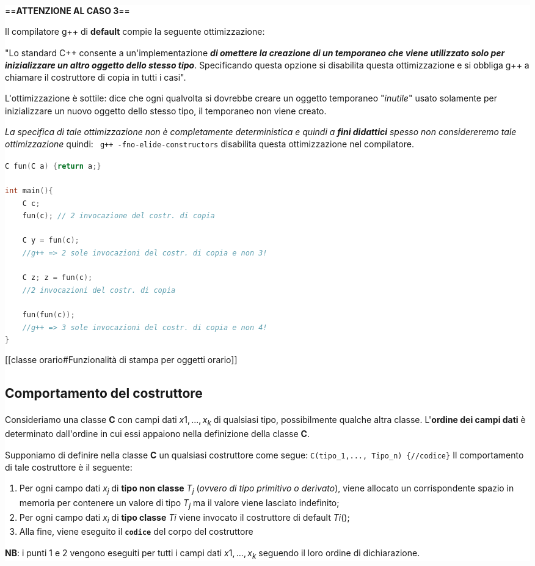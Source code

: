 ==**ATTENZIONE AL CASO 3**==

Il compilatore g++ di **default** compie la seguente ottimizzazione:

"Lo standard C++ consente a un'implementazione **_di omettere la creazione di un temporaneo che viene utilizzato solo per inizializzare un altro oggetto dello stesso tipo_**. Specificando questa opzione si disabilita questa ottimizzazione e si obbliga g++ a chiamare il costruttore di copia in tutti i casi".

L'ottimizzazione è sottile: dice che ogni qualvolta si dovrebbe creare un oggetto temporaneo "*inutile*" usato solamente per inizializzare un nuovo oggetto dello stesso tipo, il temporaneo non viene creato.

_La specifica di tale ottimizzazione non è completamente deterministica e quindi a **fini didattici** spesso non considereremo tale ottimizzazione_ quindi:
` g++ -fno-elide-constructors` disabilita questa ottimizzazione nel compilatore.

````C++
C fun(C a) {return a;}

int main(){
	C c;
	fun(c); // 2 invocazione del costr. di copia

	C y = fun(c);
	//g++ => 2 sole invocazioni del costr. di copia e non 3!

	C z; z = fun(c);
	//2 invocazioni del costr. di copia

	fun(fun(c));
	//g++ => 3 sole invocazioni del costr. di copia e non 4!
}
````


[[classe orario#Funzionalità di stampa per oggetti orario]]

## Comportamento del costruttore
Consideriamo una classe **C** con campi dati $x1,...,x_k$ di qualsiasi tipo, possibilmente qualche altra classe. L'**ordine dei campi dati** è determinato dall'ordine in cui essi appaiono nella definizione della classe **C**. 

Supponiamo di definire nella classe **C** un qualsiasi costruttore come segue:
`C(tipo_1,..., Tipo_n) {//codice}`
Il comportamento di tale costruttore è il seguente:
1. Per ogni campo dati $x_j$ di **tipo non classe** $T_j$ (_ovvero di tipo primitivo o derivato_), viene allocato un corrispondente spazio in memoria per contenere un valore di tipo $T_j$ ma il valore viene lasciato indefinito;
2. Per ogni campo dati $x_i$ di **tipo classe** $Ti$ viene invocato il costruttore di default $Ti()$;
3. Alla fine, viene eseguito il **`codice`** del corpo del costruttore

**NB**: i punti 1 e 2 vengono eseguiti per tutti i campi dati $x1,...,x_k$ seguendo il loro ordine di dichiarazione.
